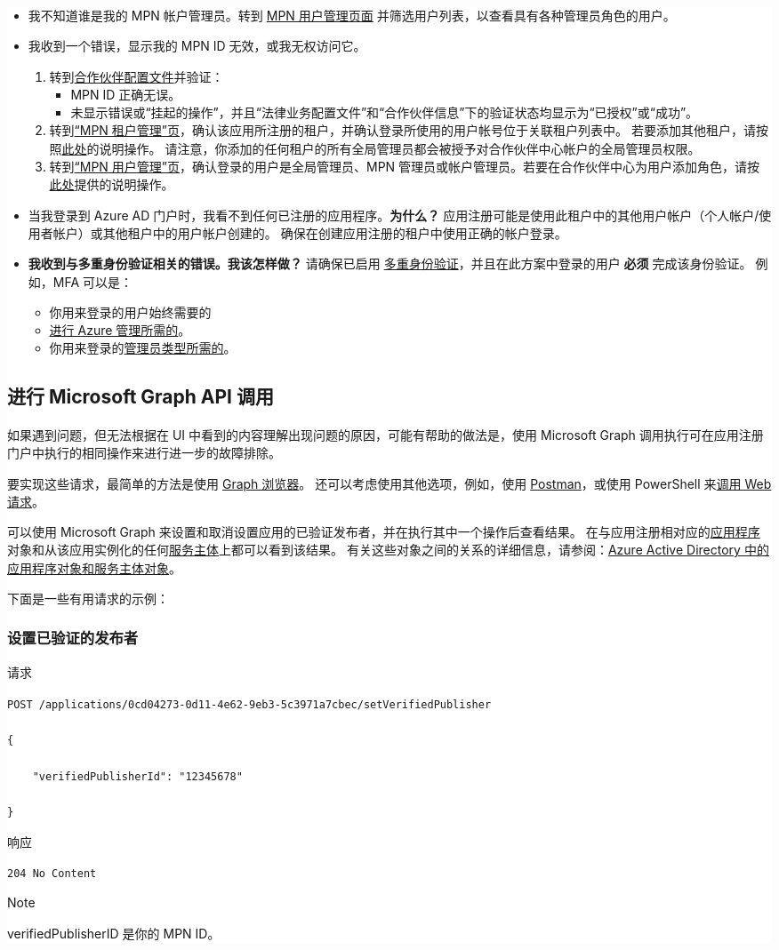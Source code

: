 - 我不知道谁是我的 MPN 帐户管理员。转到 [MPN 用户管理页面](https://partner.microsoft.com/pcv/users) 并筛选用户列表，以查看具有各种管理员角色的用户。

- 我收到一个错误，显示我的 MPN ID 无效，或我无权访问它。
    1. 转到[合作伙伴配置文件](https://partner.microsoft.com/pcv/accountsettings/connectedpartnerprofile)并验证： 
        - MPN ID 正确无误。 
        - 未显示错误或“挂起的操作”，并且“法律业务配置文件”和“合作伙伴信息”下的验证状态均显示为“已授权”或“成功”。
    1. 转到[“MPN 租户管理”页](https://partner.microsoft.com/dashboard/account/v3/tenantmanagement)，确认该应用所注册的租户，并确认登录所使用的用户帐号位于关联租户列表中。 若要添加其他租户，请按照[此处](/partner-center/multi-tenant-account)的说明操作。 请注意，你添加的任何租户的所有全局管理员都会被授予对合作伙伴中心帐户的全局管理员权限。
    1. 转到[“MPN 用户管理”页](https://partner.microsoft.com/pcv/users)，确认登录的用户是全局管理员、MPN 管理员或帐户管理员。若要在合作伙伴中心为用户添加角色，请按[此处](/partner-center/create-user-accounts-and-set-permissions)提供的说明操作。

- 当我登录到 Azure AD 门户时，我看不到任何已注册的应用程序。**为什么？** 
    应用注册可能是使用此租户中的其他用户帐户（个人帐户/使用者帐户）或其他租户中的用户帐户创建的。 确保在创建应用注册的租户中使用正确的帐户登录。

- **我收到与多重身份验证相关的错误。我该怎样做？** 
    请确保已启用 [多重身份验证](../fundamentals/concept-fundamentals-mfa-get-started.md)，并且在此方案中登录的用户 **必须** 完成该身份验证。 例如，MFA 可以是：
    - 你用来登录的用户始终需要的
    - [进行 Azure 管理所需的](../conditional-access/howto-conditional-access-policy-azure-management.md)。
    - 你用来登录的[管理员类型所需的](../conditional-access/howto-conditional-access-policy-admin-mfa.md)。

## <a name="making-microsoft-graph-api-calls"></a>进行 Microsoft Graph API 调用 

如果遇到问题，但无法根据在 UI 中看到的内容理解出现问题的原因，可能有帮助的做法是，使用 Microsoft Graph 调用执行可在应用注册门户中执行的相同操作来进行进一步的故障排除。

要实现这些请求，最简单的方法是使用 [Graph 浏览器](https://developer.microsoft.com/graph/graph-explorer)。 还可以考虑使用其他选项，例如，使用 [Postman](https://www.postman.com/)，或使用 PowerShell 来[调用 Web 请求](/powershell/module/microsoft.powershell.utility/invoke-webrequest)。  

可以使用 Microsoft Graph 来设置和取消设置应用的已验证发布者，并在执行其中一个操作后查看结果。 在与应用注册相对应的[应用程序](/graph/api/resources/application)对象和从该应用实例化的任何[服务主体](/graph/api/resources/serviceprincipal)上都可以看到该结果。 有关这些对象之间的关系的详细信息，请参阅：[Azure Active Directory 中的应用程序对象和服务主体对象](app-objects-and-service-principals.md)。  

下面是一些有用请求的示例：  

### <a name="set-verified-publisher"></a>设置已验证的发布者 

请求

```
POST /applications/0cd04273-0d11-4e62-9eb3-5c3971a7cbec/setVerifiedPublisher 

{ 

    "verifiedPublisherId": "12345678" 

} 
```
 
响应 
```
204 No Content 
```
> [!NOTE]
> verifiedPublisherID 是你的 MPN ID。 
